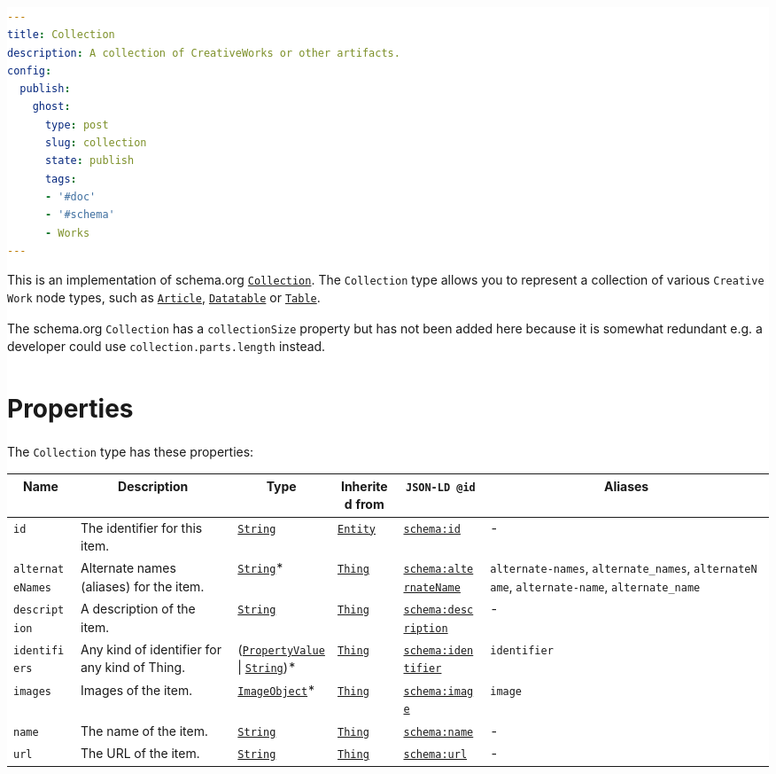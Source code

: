 ```yaml
---
title: Collection
description: A collection of CreativeWorks or other artifacts.
config:
  publish:
    ghost:
      type: post
      slug: collection
      state: publish
      tags:
      - '#doc'
      - '#schema'
      - Works
---
```


This is an implementation of schema.org [`Collection`](https://schema.org/Collection).
The `Collection` type allows you to represent a collection of various `CreativeWork`
node types, such as [`Article`](./Article), [`Datatable`](./Datatable) or [`Table`](./Table).

The schema.org `Collection` has a `collectionSize` property but has not been added here
because it is somewhat redundant e.g. a developer could use `collection.parts.length` instead.


# Properties

The `Collection` type has these properties:

| Name             | Description                                                                                                             | Type                                                                                                                                                          | Inherited from                                                                  | `JSON-LD @id`                                              | Aliases                                                                                   |
| ---------------- | ----------------------------------------------------------------------------------------------------------------------- | ------------------------------------------------------------------------------------------------------------------------------------------------------------- | ------------------------------------------------------------------------------- | ---------------------------------------------------------- | ----------------------------------------------------------------------------------------- |
| `id`             | The identifier for this item.                                                                                           | [`String`](https://stencila.ghost.io/docs/reference/schema/string)                                                                                            | [`Entity`](https://stencila.ghost.io/docs/reference/schema/entity)              | [`schema:id`](https://schema.org/id)                       | -                                                                                         |
| `alternateNames` | Alternate names (aliases) for the item.                                                                                 | [`String`](https://stencila.ghost.io/docs/reference/schema/string)*                                                                                           | [`Thing`](https://stencila.ghost.io/docs/reference/schema/thing)                | [`schema:alternateName`](https://schema.org/alternateName) | `alternate-names`, `alternate_names`, `alternateName`, `alternate-name`, `alternate_name` |
| `description`    | A description of the item.                                                                                              | [`String`](https://stencila.ghost.io/docs/reference/schema/string)                                                                                            | [`Thing`](https://stencila.ghost.io/docs/reference/schema/thing)                | [`schema:description`](https://schema.org/description)     | -                                                                                         |
| `identifiers`    | Any kind of identifier for any kind of Thing.                                                                           | ([`PropertyValue`](https://stencila.ghost.io/docs/reference/schema/property-value) \| [`String`](https://stencila.ghost.io/docs/reference/schema/string))*    | [`Thing`](https://stencila.ghost.io/docs/reference/schema/thing)                | [`schema:identifier`](https://schema.org/identifier)       | `identifier`                                                                              |
| `images`         | Images of the item.                                                                                                     | [`ImageObject`](https://stencila.ghost.io/docs/reference/schema/image-object)*                                                                                | [`Thing`](https://stencila.ghost.io/docs/reference/schema/thing)                | [`schema:image`](https://schema.org/image)                 | `image`                                                                                   |
| `name`           | The name of the item.                                                                                                   | [`String`](https://stencila.ghost.io/docs/reference/schema/string)                                                                                            | [`Thing`](https://stencila.ghost.io/docs/reference/schema/thing)                | [`schema:name`](https://schema.org/name)                   | -                                                                                         |
| `url`            | The URL of the item.                                                                                                    | [`String`](https://stencila.ghost.io/docs/reference/schema/string)                                                                                            | [`Thing`](https://stencila.ghost.io/docs/reference/schema/thing)                | [`schema:url`](https://schema.org/url)                     | -                                                                                         |